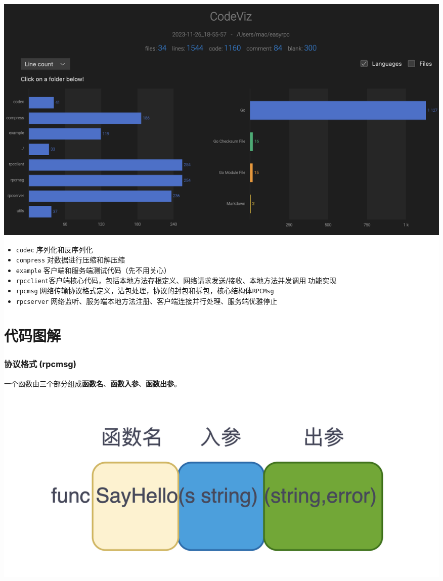 ![](./img/image-20231126190004549.png)

- `codec` 序列化和反序列化
- `compress` 对数据进行压缩和解压缩
- `example` 客户端和服务端测试代码（先不用关心）
- `rpcclient`客户端核心代码，包括本地方法存根定义、网络请求发送/接收、本地方法并发调用 功能实现
- `rpcmsg` 网络传输协议格式定义，沾包处理，协议的封包和拆包，核心结构体`RPCMsg`
- `rpcserver` 网络监听、服务端本地方法注册、客户端连接并行处理、服务端优雅停止

# 代码图解

### 协议格式 (rpcmsg)

一个函数由三个部分组成**函数名**、**函数入参**、**函数出参**。

![](./img/image-20231126205653287.png)
